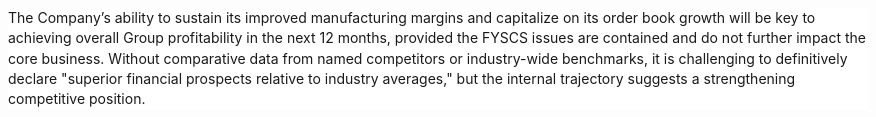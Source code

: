 The Company’s ability to sustain its improved manufacturing margins and capitalize on its order book growth will be key to achieving overall Group profitability in the next 12 months, provided the FYSCS issues are contained and do not further impact the core business. Without comparative data from named competitors or industry-wide benchmarks, it is challenging to definitively declare "superior financial prospects relative to industry averages," but the internal trajectory suggests a strengthening competitive position.